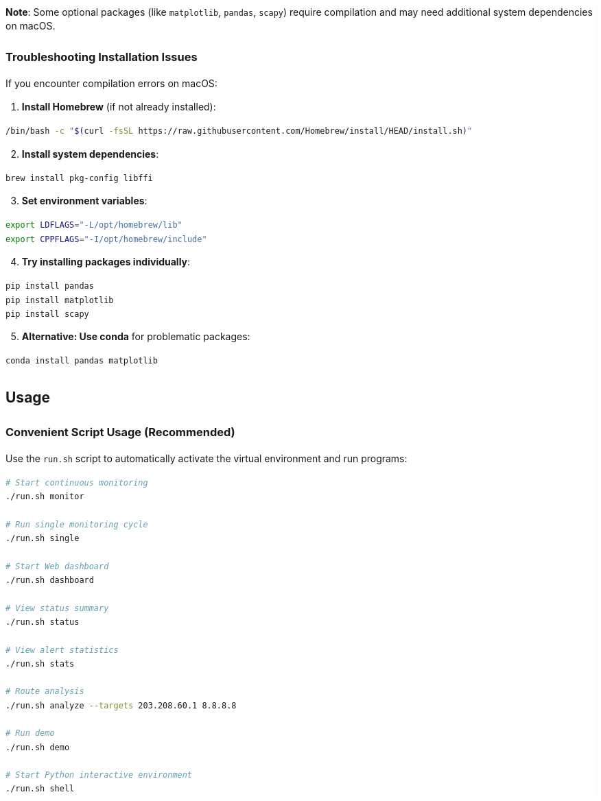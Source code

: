 **Note**: Some optional packages (like `matplotlib`, `pandas`, `scapy`) require compilation and may need additional system dependencies on macOS.

### Troubleshooting Installation Issues

If you encounter compilation errors on macOS:

1. **Install Homebrew** (if not already installed):
```bash
/bin/bash -c "$(curl -fsSL https://raw.githubusercontent.com/Homebrew/install/HEAD/install.sh)"
```

2. **Install system dependencies**:
```bash
brew install pkg-config libffi
```

3. **Set environment variables**:
```bash
export LDFLAGS="-L/opt/homebrew/lib"
export CPPFLAGS="-I/opt/homebrew/include"
```

4. **Try installing packages individually**:
```bash
pip install pandas
pip install matplotlib
pip install scapy
```

5. **Alternative: Use conda** for problematic packages:
```bash
conda install pandas matplotlib
```

## Usage

### Convenient Script Usage (Recommended)

Use the `run.sh` script to automatically activate the virtual environment and run programs:

```bash
# Start continuous monitoring
./run.sh monitor

# Run single monitoring cycle
./run.sh single

# Start Web dashboard
./run.sh dashboard

# View status summary
./run.sh status

# View alert statistics
./run.sh stats

# Route analysis
./run.sh analyze --targets 203.208.60.1 8.8.8.8

# Run demo
./run.sh demo

# Start Python interactive environment
./run.sh shell
```
